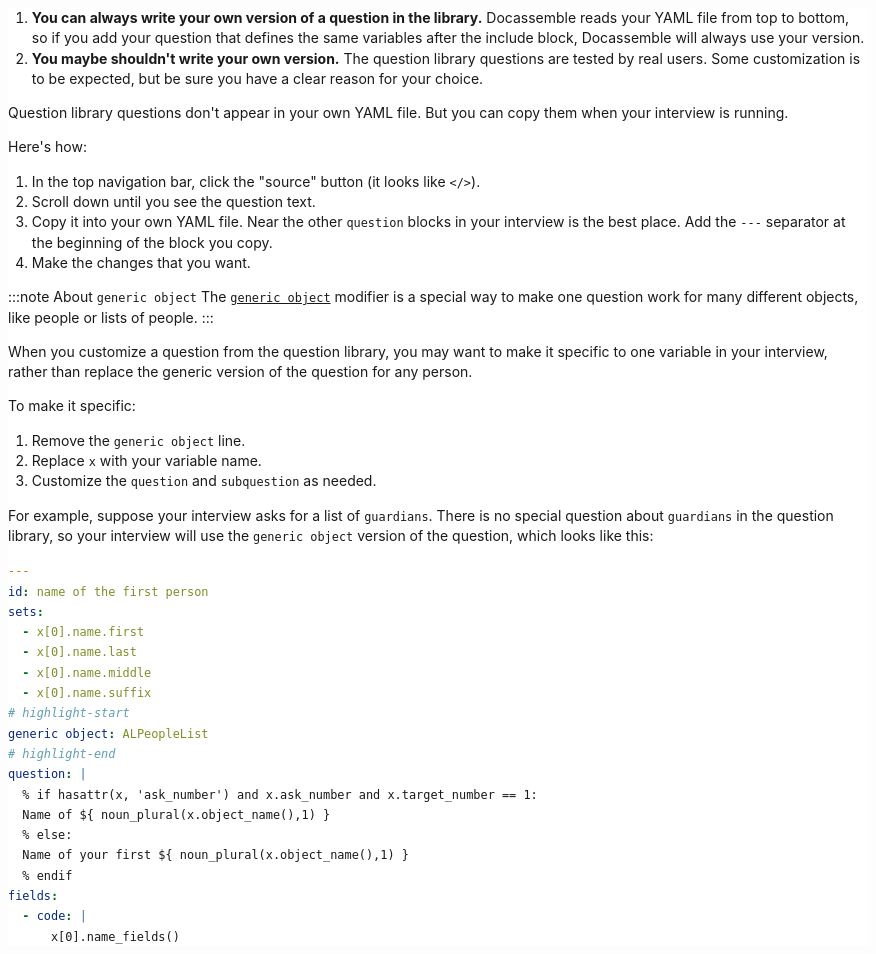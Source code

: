 1. **You can always write your own version of a question in the library.**  Docassemble reads your YAML file from top
to bottom, so if you add your question that defines the same
variables after the include block, Docassemble will always use your version.
1. **You maybe shouldn't write your own version.** The question library questions are tested by real users. Some customization is to be expected, but be sure you have a clear
reason for your choice.

Question library questions don't appear in your own YAML file.
But you can copy them when your interview is running.

Here's how:

1. In the top navigation bar, click the "source" button (it looks like `</>`).
1. Scroll down until you see the question text. 
1. Copy it into your own YAML file. Near the other `question`
   blocks in your interview is the best place. Add the `---`
   separator at the beginning of the block you copy.
1. Make the changes that you want.


:::note About `generic object`
The [`generic object`](https://docassemble.org/docs/modifiers.html#generic%20object) modifier is a special way to make
one question work for many different objects, like people
or lists of people.
:::

When you customize a question from the question library,
you may want to make it specific to one variable in your interview, rather than replace the generic version of the question for any person.

To make it specific:

1. Remove the `generic object` line.
1. Replace `x` with your variable name.
1. Customize the `question` and `subquestion` as needed.

For example, suppose your interview asks for a list of
`guardians`. There is no special question about `guardians`
in the question library, so your interview will use the `generic object`
version of the question, which looks like this:

```yaml
---
id: name of the first person
sets:
  - x[0].name.first
  - x[0].name.last
  - x[0].name.middle
  - x[0].name.suffix
# highlight-start
generic object: ALPeopleList
# highlight-end
question: |
  % if hasattr(x, 'ask_number') and x.ask_number and x.target_number == 1:
  Name of ${ noun_plural(x.object_name(),1) }
  % else:
  Name of your first ${ noun_plural(x.object_name(),1) }
  % endif
fields:
  - code: |
      x[0].name_fields()
```
